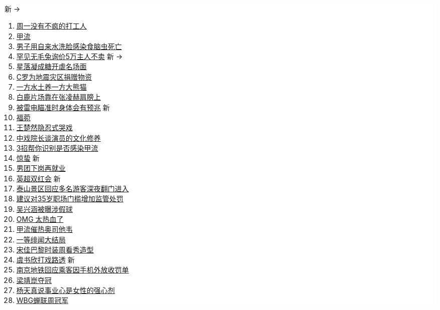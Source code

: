    新 ->
1. [周一没有不疯的打工人](https://s.weibo.com//weibo?q=%23%E5%91%A8%E4%B8%80%E6%B2%A1%E6%9C%89%E4%B8%8D%E7%96%AF%E7%9A%84%E6%89%93%E5%B7%A5%E4%BA%BA%23&t=31&band_rank=23&Refer=top)
1. [甲流](https://s.weibo.com//weibo?q=%E7%94%B2%E6%B5%81&t=31&band_rank=24&Refer=top)
1. [男子用自来水洗脸感染食脑虫死亡](https://s.weibo.com//weibo?q=%23%E7%94%B7%E5%AD%90%E7%94%A8%E8%87%AA%E6%9D%A5%E6%B0%B4%E6%B4%97%E8%84%B8%E6%84%9F%E6%9F%93%E9%A3%9F%E8%84%91%E8%99%AB%E6%AD%BB%E4%BA%A1%23&t=31&band_rank=25&Refer=top)
1. [罕见无毛兔询价5万主人不卖](https://s.weibo.com//weibo?q=%23%E7%BD%95%E8%A7%81%E6%97%A0%E6%AF%9B%E5%85%94%E8%AF%A2%E4%BB%B75%E4%B8%87%E4%B8%BB%E4%BA%BA%E4%B8%8D%E5%8D%96%23&t=31&band_rank=26&Refer=top)
   新 ->
1. [星落凝成糖开虐名场面](https://s.weibo.com//weibo?q=%23%E6%98%9F%E8%90%BD%E5%87%9D%E6%88%90%E7%B3%96%E5%BC%80%E8%99%90%E5%90%8D%E5%9C%BA%E9%9D%A2%23&t=31&band_rank=27&Refer=top)
1. [C罗为地震灾区捐赠物资](https://s.weibo.com//weibo?q=%23C%E7%BD%97%E4%B8%BA%E5%9C%B0%E9%9C%87%E7%81%BE%E5%8C%BA%E6%8D%90%E8%B5%A0%E7%89%A9%E8%B5%84%23&t=31&band_rank=28&Refer=top)
1. [一方水土养一方大熊猫](https://s.weibo.com//weibo?q=%23%E4%B8%80%E6%96%B9%E6%B0%B4%E5%9C%9F%E5%85%BB%E4%B8%80%E6%96%B9%E5%A4%A7%E7%86%8A%E7%8C%AB%23&t=31&band_rank=29&Refer=top)
1. [白鹿片场靠在张凌赫肩膀上](https://s.weibo.com//weibo?q=%23%E7%99%BD%E9%B9%BF%E7%89%87%E5%9C%BA%E9%9D%A0%E5%9C%A8%E5%BC%A0%E5%87%8C%E8%B5%AB%E8%82%A9%E8%86%80%E4%B8%8A%23&t=31&band_rank=30&Refer=top)
1. [被雷电瞄准时身体会有预兆](https://s.weibo.com//weibo?q=%23%E8%A2%AB%E9%9B%B7%E7%94%B5%E7%9E%84%E5%87%86%E6%97%B6%E8%BA%AB%E4%BD%93%E4%BC%9A%E6%9C%89%E9%A2%84%E5%85%86%23&t=31&band_rank=31&Refer=top)
   新
1. [福菀](https://s.weibo.com//weibo?q=%E7%A6%8F%E8%8F%80&t=31&band_rank=32&Refer=top)
1. [王楚然隐忍式哭戏](https://s.weibo.com//weibo?q=%23%E7%8E%8B%E6%A5%9A%E7%84%B6%E9%9A%90%E5%BF%8D%E5%BC%8F%E5%93%AD%E6%88%8F%23&t=31&band_rank=33&Refer=top)
1. [中戏院长谈演员的文化修养](https://s.weibo.com//weibo?q=%23%E4%B8%AD%E6%88%8F%E9%99%A2%E9%95%BF%E8%B0%88%E6%BC%94%E5%91%98%E7%9A%84%E6%96%87%E5%8C%96%E4%BF%AE%E5%85%BB%23&t=31&band_rank=34&Refer=top)
1. [3招帮你识别是否感染甲流](https://s.weibo.com//weibo?q=%233%E6%8B%9B%E5%B8%AE%E4%BD%A0%E8%AF%86%E5%88%AB%E6%98%AF%E5%90%A6%E6%84%9F%E6%9F%93%E7%94%B2%E6%B5%81%23&t=31&band_rank=35&Refer=top)
1. [惊蛰](https://s.weibo.com//weibo?q=%E6%83%8A%E8%9B%B0&t=31&band_rank=36&Refer=top)
   新
1. [男团下岗再就业](https://s.weibo.com//weibo?q=%23%E7%94%B7%E5%9B%A2%E4%B8%8B%E5%B2%97%E5%86%8D%E5%B0%B1%E4%B8%9A%23&t=31&band_rank=37&Refer=top)
1. [英超双红会](https://s.weibo.com//weibo?q=%23%E8%8B%B1%E8%B6%85%E5%8F%8C%E7%BA%A2%E4%BC%9A%23&t=31&band_rank=38&Refer=top)
   新
1. [泰山景区回应多名游客深夜翻门进入](https://s.weibo.com//weibo?q=%23%E6%B3%B0%E5%B1%B1%E6%99%AF%E5%8C%BA%E5%9B%9E%E5%BA%94%E5%A4%9A%E5%90%8D%E6%B8%B8%E5%AE%A2%E6%B7%B1%E5%A4%9C%E7%BF%BB%E9%97%A8%E8%BF%9B%E5%85%A5%23&t=31&band_rank=39&Refer=top)
1. [建议对35岁职场门槛增加监管处罚](https://s.weibo.com//weibo?q=%23%E5%BB%BA%E8%AE%AE%E5%AF%B935%E5%B2%81%E8%81%8C%E5%9C%BA%E9%97%A8%E6%A7%9B%E5%A2%9E%E5%8A%A0%E7%9B%91%E7%AE%A1%E5%A4%84%E7%BD%9A%23&t=31&band_rank=40&Refer=top)
1. [吴兴涵被曝涉假球](https://s.weibo.com//weibo?q=%23%E5%90%B4%E5%85%B4%E6%B6%B5%E8%A2%AB%E6%9B%9D%E6%B6%89%E5%81%87%E7%90%83%23&t=31&band_rank=41&Refer=top)
1. [OMG 太热血了](https://s.weibo.com//weibo?q=OMG%20%E5%A4%AA%E7%83%AD%E8%A1%80%E4%BA%86&t=31&band_rank=42&Refer=top)
1. [甲流催热奥司他韦](https://s.weibo.com//weibo?q=%23%E7%94%B2%E6%B5%81%E5%82%AC%E7%83%AD%E5%A5%A5%E5%8F%B8%E4%BB%96%E9%9F%A6%23&t=31&band_rank=43&Refer=top)
1. [一等绯闻大结局](https://s.weibo.com//weibo?q=%23%E4%B8%80%E7%AD%89%E7%BB%AF%E9%97%BB%E5%A4%A7%E7%BB%93%E5%B1%80%23&t=31&band_rank=44&Refer=top)
1. [宋佳巴黎时装周看秀造型](https://s.weibo.com//weibo?q=%23%E5%AE%8B%E4%BD%B3%E5%B7%B4%E9%BB%8E%E6%97%B6%E8%A3%85%E5%91%A8%E7%9C%8B%E7%A7%80%E9%80%A0%E5%9E%8B%23&t=31&band_rank=45&Refer=top)
1. [虞书欣打戏路透](https://s.weibo.com//weibo?q=%23%E8%99%9E%E4%B9%A6%E6%AC%A3%E6%89%93%E6%88%8F%E8%B7%AF%E9%80%8F%23&t=31&band_rank=46&Refer=top)
   新
1. [南京地铁回应乘客因手机外放收罚单](https://s.weibo.com//weibo?q=%23%E5%8D%97%E4%BA%AC%E5%9C%B0%E9%93%81%E5%9B%9E%E5%BA%94%E4%B9%98%E5%AE%A2%E5%9B%A0%E6%89%8B%E6%9C%BA%E5%A4%96%E6%94%BE%E6%94%B6%E7%BD%9A%E5%8D%95%23&t=31&band_rank=47&Refer=top)
1. [梁靖崑夺冠](https://s.weibo.com//weibo?q=%23%E6%A2%81%E9%9D%96%E5%B4%91%E5%A4%BA%E5%86%A0%23&t=31&band_rank=48&Refer=top)
1. [杨天真说事业心是女性的强心剂](https://s.weibo.com//weibo?q=%23%E6%9D%A8%E5%A4%A9%E7%9C%9F%E8%AF%B4%E4%BA%8B%E4%B8%9A%E5%BF%83%E6%98%AF%E5%A5%B3%E6%80%A7%E7%9A%84%E5%BC%BA%E5%BF%83%E5%89%82%23&t=31&band_rank=49&Refer=top)
1. [WBG蝉联周冠军](https://s.weibo.com//weibo?q=%23WBG%E8%9D%89%E8%81%94%E5%91%A8%E5%86%A0%E5%86%9B%23&t=31&band_rank=50&Refer=top)